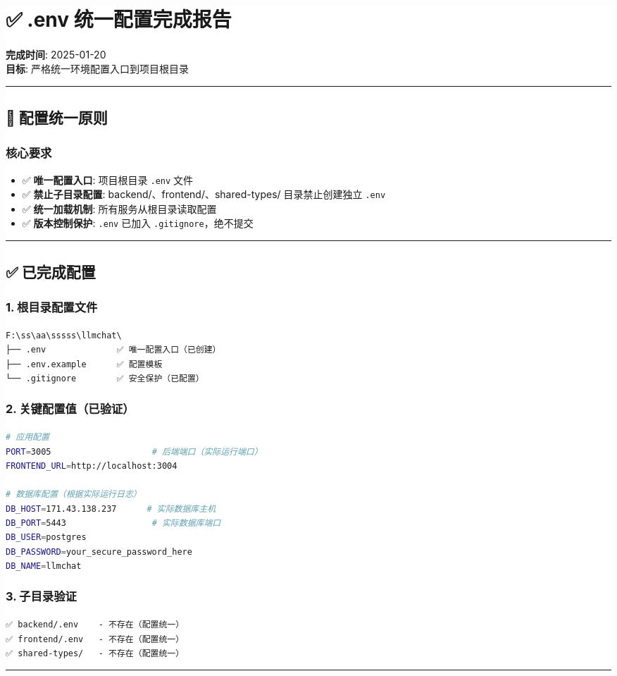 # ✅ .env 统一配置完成报告

**完成时间**: 2025-01-20  
**目标**: 严格统一环境配置入口到项目根目录

---

## 🎯 配置统一原则

### 核心要求
- ✅ **唯一配置入口**: 项目根目录 `.env` 文件
- ✅ **禁止子目录配置**: backend/、frontend/、shared-types/ 目录禁止创建独立 `.env`
- ✅ **统一加载机制**: 所有服务从根目录读取配置
- ✅ **版本控制保护**: `.env` 已加入 `.gitignore`，绝不提交

---

## ✅ 已完成配置

### 1. 根目录配置文件

```
F:\ss\aa\sssss\llmchat\
├── .env              ✅ 唯一配置入口（已创建）
├── .env.example      ✅ 配置模板
└── .gitignore        ✅ 安全保护（已配置）
```

### 2. 关键配置值（已验证）

```bash
# 应用配置
PORT=3005                    # 后端端口（实际运行端口）
FRONTEND_URL=http://localhost:3004

# 数据库配置（根据实际运行日志）
DB_HOST=171.43.138.237      # 实际数据库主机
DB_PORT=5443                 # 实际数据库端口
DB_USER=postgres
DB_PASSWORD=your_secure_password_here
DB_NAME=llmchat
```

### 3. 子目录验证

```
✅ backend/.env    - 不存在（配置统一）
✅ frontend/.env   - 不存在（配置统一）
✅ shared-types/   - 不存在（配置统一）
```

---
